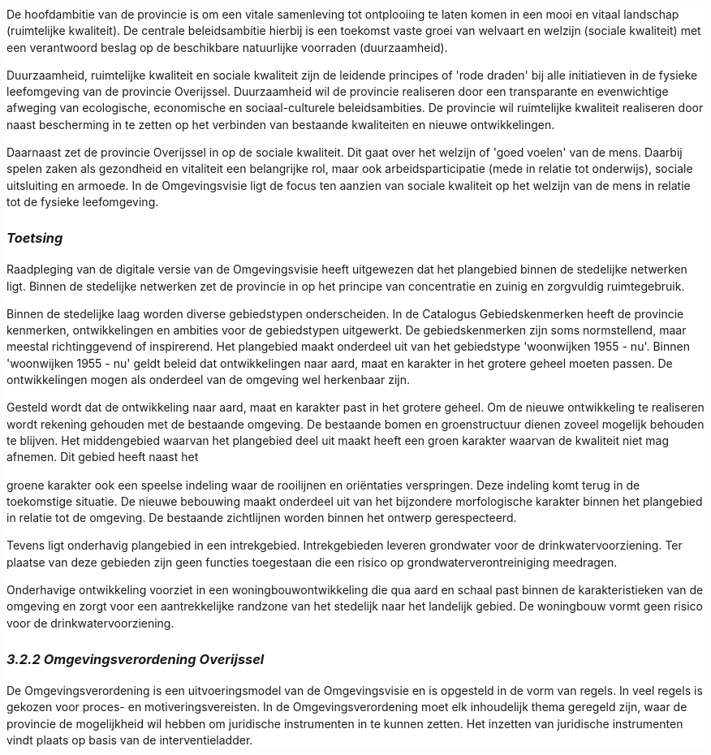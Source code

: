 De hoofdambitie van de provincie is om een vitale samenleving tot ontplooiing te laten komen in een mooi en vitaal landschap (ruimtelijke kwaliteit). De centrale beleidsambitie hierbij is een toekomst vaste groei van welvaart en welzijn (sociale kwaliteit) met een verantwoord beslag op de beschikbare natuurlijke voorraden (duurzaamheid).

Duurzaamheid, ruimtelijke kwaliteit en sociale kwaliteit zijn de leidende principes of 'rode draden' bij alle initiatieven in de fysieke leefomgeving van de provincie Overijssel. Duurzaamheid wil de provincie realiseren door een transparante en evenwichtige afweging van ecologische, economische en sociaal-culturele beleidsambities. De provincie wil ruimtelijke kwaliteit realiseren door naast bescherming in te zetten op het verbinden van bestaande kwaliteiten en nieuwe ontwikkelingen.

Daarnaast zet de provincie Overijssel in op de sociale kwaliteit. Dit gaat over het welzijn of 'goed voelen' van de mens. Daarbij spelen zaken als gezondheid en vitaliteit een belangrijke rol, maar ook arbeidsparticipatie (mede in relatie tot onderwijs), sociale uitsluiting en armoede. In de Omgevingsvisie ligt de focus ten aanzien van sociale kwaliteit op het welzijn van de mens in relatie tot de fysieke leefomgeving.

### *Toetsing*

Raadpleging van de digitale versie van de Omgevingsvisie heeft uitgewezen dat het plangebied binnen de stedelijke netwerken ligt. Binnen de stedelijke netwerken zet de provincie in op het principe van concentratie en zuinig en zorgvuldig ruimtegebruik.

Binnen de stedelijke laag worden diverse gebiedstypen onderscheiden. In de Catalogus Gebiedskenmerken heeft de provincie kenmerken, ontwikkelingen en ambities voor de gebiedstypen uitgewerkt. De gebiedskenmerken zijn soms normstellend, maar meestal richtinggevend of inspirerend. Het plangebied maakt onderdeel uit van het gebiedstype 'woonwijken 1955 - nu'. Binnen 'woonwijken 1955 - nu' geldt beleid dat ontwikkelingen naar aard, maat en karakter in het grotere geheel moeten passen. De ontwikkelingen mogen als onderdeel van de omgeving wel herkenbaar zijn.

Gesteld wordt dat de ontwikkeling naar aard, maat en karakter past in het grotere geheel. Om de nieuwe ontwikkeling te realiseren wordt rekening gehouden met de bestaande omgeving. De bestaande bomen en groenstructuur dienen zoveel mogelijk behouden te blijven. Het middengebied waarvan het plangebied deel uit maakt heeft een groen karakter waarvan de kwaliteit niet mag afnemen. Dit gebied heeft naast het

groene karakter ook een speelse indeling waar de rooilijnen en oriëntaties verspringen. Deze indeling komt terug in de toekomstige situatie. De nieuwe bebouwing maakt onderdeel uit van het bijzondere morfologische karakter binnen het plangebied in relatie tot de omgeving. De bestaande zichtlijnen worden binnen het ontwerp gerespecteerd.

Tevens ligt onderhavig plangebied in een intrekgebied. Intrekgebieden leveren grondwater voor de drinkwatervoorziening. Ter plaatse van deze gebieden zijn geen functies toegestaan die een risico op grondwaterverontreiniging meedragen.

Onderhavige ontwikkeling voorziet in een woningbouwontwikkeling die qua aard en schaal past binnen de karakteristieken van de omgeving en zorgt voor een aantrekkelijke randzone van het stedelijk naar het landelijk gebied. De woningbouw vormt geen risico voor de drinkwatervoorziening.

### *3.2.2 Omgevingsverordening Overijssel*

De Omgevingsverordening is een uitvoeringsmodel van de Omgevingsvisie en is opgesteld in de vorm van regels. In veel regels is gekozen voor proces- en motiveringsvereisten. In de Omgevingsverordening moet elk inhoudelijk thema geregeld zijn, waar de provincie de mogelijkheid wil hebben om juridische instrumenten in te kunnen zetten. Het inzetten van juridische instrumenten vindt plaats op basis van de interventieladder.
